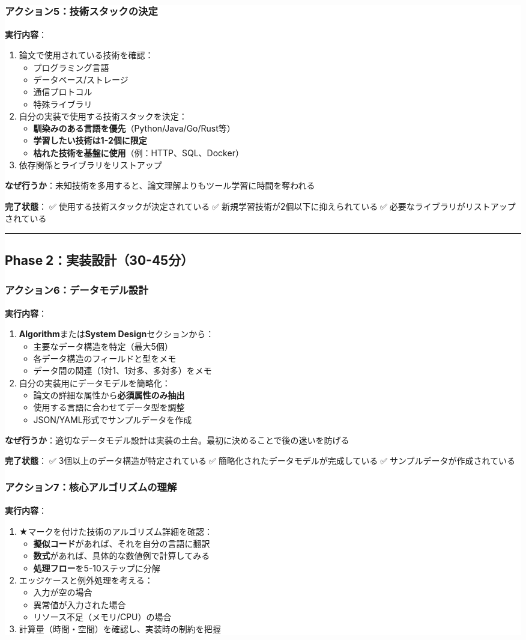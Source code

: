 ### アクション5：技術スタックの決定
**実行内容**：
1. 論文で使用されている技術を確認：
   - プログラミング言語
   - データベース/ストレージ
   - 通信プロトコル
   - 特殊ライブラリ
2. 自分の実装で使用する技術スタックを決定：
   - **馴染みのある言語を優先**（Python/Java/Go/Rust等）
   - **学習したい技術は1-2個に限定**
   - **枯れた技術を基盤に使用**（例：HTTP、SQL、Docker）
3. 依存関係とライブラリをリストアップ

**なぜ行うか**：未知技術を多用すると、論文理解よりもツール学習に時間を奪われる

**完了状態**：
✅ 使用する技術スタックが決定されている
✅ 新規学習技術が2個以下に抑えられている
✅ 必要なライブラリがリストアップされている

---

## Phase 2：実装設計（30-45分）

### アクション6：データモデル設計
**実行内容**：
1. **Algorithm**または**System Design**セクションから：
   - 主要なデータ構造を特定（最大5個）
   - 各データ構造のフィールドと型をメモ
   - データ間の関連（1対1、1対多、多対多）をメモ
2. 自分の実装用にデータモデルを簡略化：
   - 論文の詳細な属性から**必須属性のみ抽出**
   - 使用する言語に合わせてデータ型を調整
   - JSON/YAML形式でサンプルデータを作成

**なぜ行うか**：適切なデータモデル設計は実装の土台。最初に決めることで後の迷いを防げる

**完了状態**：
✅ 3個以上のデータ構造が特定されている
✅ 簡略化されたデータモデルが完成している
✅ サンプルデータが作成されている

### アクション7：核心アルゴリズムの理解
**実行内容**：
1. ★マークを付けた技術のアルゴリズム詳細を確認：
   - **擬似コード**があれば、それを自分の言語に翻訳
   - **数式**があれば、具体的な数値例で計算してみる
   - **処理フロー**を5-10ステップに分解
2. エッジケースと例外処理を考える：
   - 入力が空の場合
   - 異常値が入力された場合
   - リソース不足（メモリ/CPU）の場合
3. 計算量（時間・空間）を確認し、実装時の制約を把握
